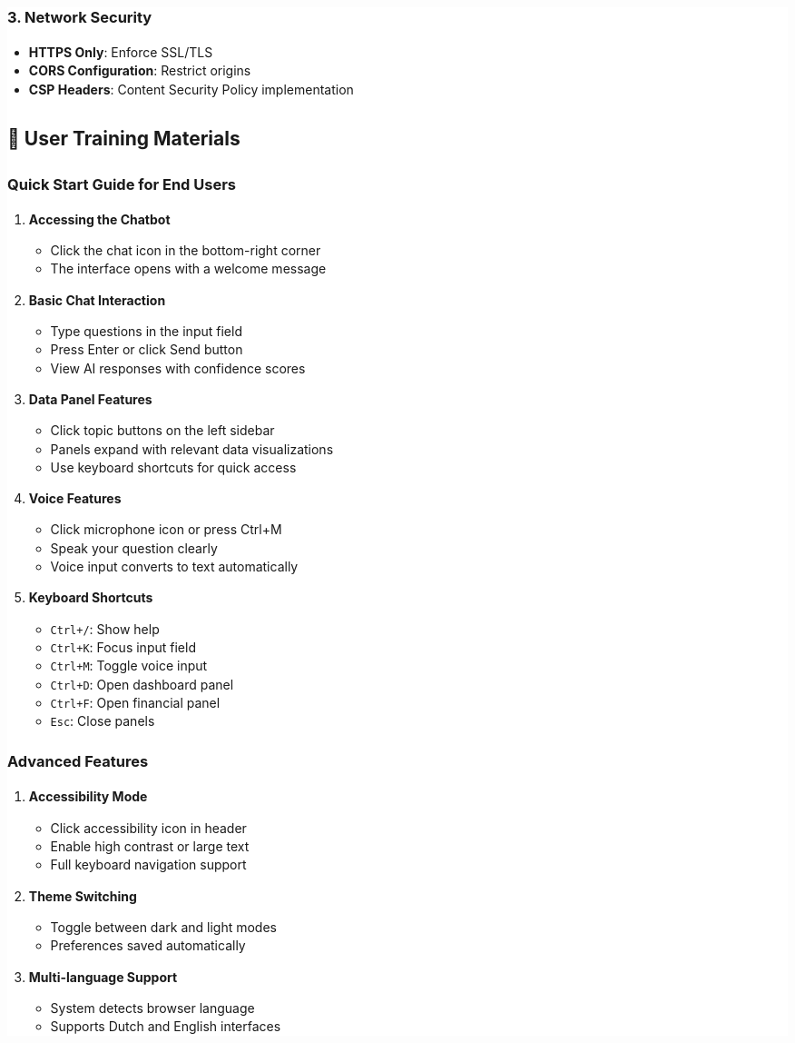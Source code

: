 ### 3. Network Security

- **HTTPS Only**: Enforce SSL/TLS
- **CORS Configuration**: Restrict origins
- **CSP Headers**: Content Security Policy implementation

## 🎯 User Training Materials

### Quick Start Guide for End Users

1. **Accessing the Chatbot**

   - Click the chat icon in the bottom-right corner
   - The interface opens with a welcome message

2. **Basic Chat Interaction**

   - Type questions in the input field
   - Press Enter or click Send button
   - View AI responses with confidence scores

3. **Data Panel Features**

   - Click topic buttons on the left sidebar
   - Panels expand with relevant data visualizations
   - Use keyboard shortcuts for quick access

4. **Voice Features**

   - Click microphone icon or press Ctrl+M
   - Speak your question clearly
   - Voice input converts to text automatically

5. **Keyboard Shortcuts**
   - `Ctrl+/`: Show help
   - `Ctrl+K`: Focus input field
   - `Ctrl+M`: Toggle voice input
   - `Ctrl+D`: Open dashboard panel
   - `Ctrl+F`: Open financial panel
   - `Esc`: Close panels

### Advanced Features

1. **Accessibility Mode**

   - Click accessibility icon in header
   - Enable high contrast or large text
   - Full keyboard navigation support

2. **Theme Switching**

   - Toggle between dark and light modes
   - Preferences saved automatically

3. **Multi-language Support**
   - System detects browser language
   - Supports Dutch and English interfaces
